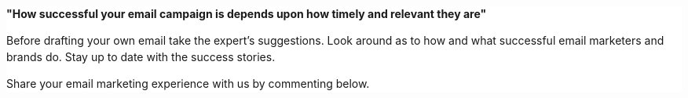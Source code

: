 **"How successful your email campaign is depends upon how timely and relevant they are"**

</clicktotweet>


Before drafting your own email take the expert’s suggestions. Look around as to how and what successful email marketers and brands do. Stay up to date with the success stories.

Share your email marketing experience with us by commenting below.